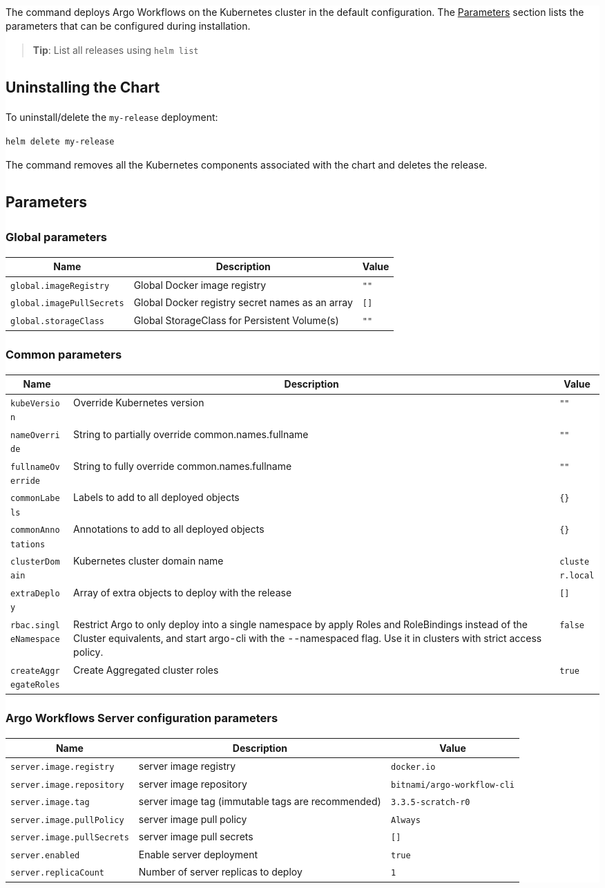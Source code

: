 The command deploys Argo Workflows on the Kubernetes cluster in the default configuration. The [Parameters](#parameters) section lists the parameters that can be configured during installation.

> **Tip**: List all releases using `helm list`

## Uninstalling the Chart

To uninstall/delete the `my-release` deployment:

```console
helm delete my-release
```

The command removes all the Kubernetes components associated with the chart and deletes the release.

## Parameters

### Global parameters

| Name                      | Description                                     | Value |
| ------------------------- | ----------------------------------------------- | ----- |
| `global.imageRegistry`    | Global Docker image registry                    | `""`  |
| `global.imagePullSecrets` | Global Docker registry secret names as an array | `[]`  |
| `global.storageClass`     | Global StorageClass for Persistent Volume(s)    | `""`  |


### Common parameters

| Name                   | Description                                                                                                                                                                                                           | Value           |
| ---------------------- | --------------------------------------------------------------------------------------------------------------------------------------------------------------------------------------------------------------------- | --------------- |
| `kubeVersion`          | Override Kubernetes version                                                                                                                                                                                           | `""`            |
| `nameOverride`         | String to partially override common.names.fullname                                                                                                                                                                    | `""`            |
| `fullnameOverride`     | String to fully override common.names.fullname                                                                                                                                                                        | `""`            |
| `commonLabels`         | Labels to add to all deployed objects                                                                                                                                                                                 | `{}`            |
| `commonAnnotations`    | Annotations to add to all deployed objects                                                                                                                                                                            | `{}`            |
| `clusterDomain`        | Kubernetes cluster domain name                                                                                                                                                                                        | `cluster.local` |
| `extraDeploy`          | Array of extra objects to deploy with the release                                                                                                                                                                     | `[]`            |
| `rbac.singleNamespace` | Restrict Argo to only deploy into a single namespace by apply Roles and RoleBindings instead of the Cluster equivalents, and start argo-cli with the --namespaced flag. Use it in clusters with strict access policy. | `false`         |
| `createAggregateRoles` | Create Aggregated cluster roles                                                                                                                                                                                       | `true`          |


### Argo Workflows Server configuration parameters

| Name                                                     | Description                                                                                             | Value                       |
| -------------------------------------------------------- | ------------------------------------------------------------------------------------------------------- | --------------------------- |
| `server.image.registry`                                  | server image registry                                                                                   | `docker.io`                 |
| `server.image.repository`                                | server image repository                                                                                 | `bitnami/argo-workflow-cli` |
| `server.image.tag`                                       | server image tag (immutable tags are recommended)                                                       | `3.3.5-scratch-r0`          |
| `server.image.pullPolicy`                                | server image pull policy                                                                                | `Always`                    |
| `server.image.pullSecrets`                               | server image pull secrets                                                                               | `[]`                        |
| `server.enabled`                                         | Enable server deployment                                                                                | `true`                      |
| `server.replicaCount`                                    | Number of server replicas to deploy                                                                     | `1`                         |